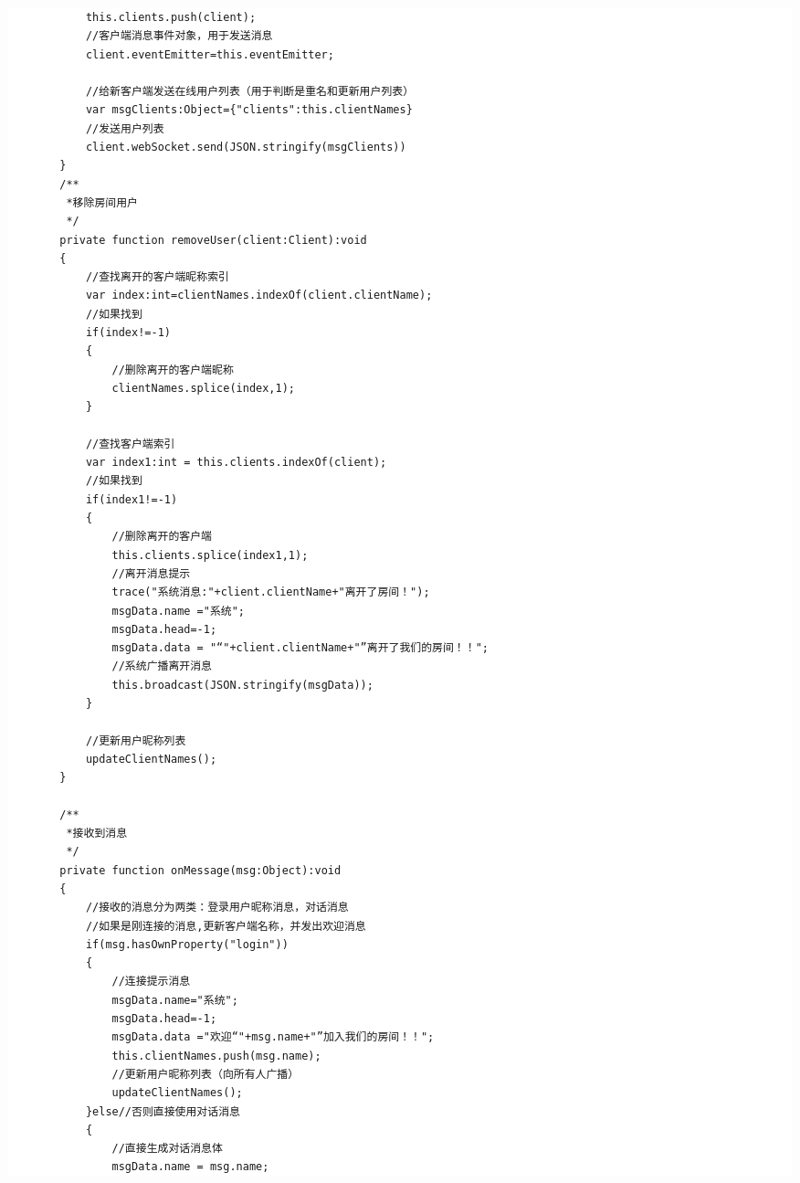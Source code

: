```
			this.clients.push(client);
			//客户端消息事件对象，用于发送消息
			client.eventEmitter=this.eventEmitter;
			
			//给新客户端发送在线用户列表（用于判断是重名和更新用户列表）
			var msgClients:Object={"clients":this.clientNames}
			//发送用户列表
			client.webSocket.send(JSON.stringify(msgClients))
		}
		/**
		 *移除房间用户 
		 */		
		private function removeUser(client:Client):void
		{
			//查找离开的客户端昵称索引
			var index:int=clientNames.indexOf(client.clientName);
			//如果找到
			if(index!=-1)
			{
				//删除离开的客户端昵称
				clientNames.splice(index,1);
			}
			
			//查找客户端索引
			var index1:int = this.clients.indexOf(client);
			//如果找到
			if(index1!=-1)
			{	
				//删除离开的客户端
				this.clients.splice(index1,1);
				//离开消息提示
				trace("系统消息:"+client.clientName+"离开了房间！");
				msgData.name ="系统";
				msgData.head=-1;
				msgData.data = "“"+client.clientName+"”离开了我们的房间！！";
				//系统广播离开消息
				this.broadcast(JSON.stringify(msgData));
			}
			
			//更新用户昵称列表
			updateClientNames();
		}
		
		/**
		 *接收到消息
		 */
		private function onMessage(msg:Object):void
		{
			//接收的消息分为两类：登录用户昵称消息，对话消息
			//如果是刚连接的消息,更新客户端名称，并发出欢迎消息
			if(msg.hasOwnProperty("login"))
			{
				//连接提示消息
				msgData.name="系统";
				msgData.head=-1;
				msgData.data ="欢迎“"+msg.name+"”加入我们的房间！！";
				this.clientNames.push(msg.name);
				//更新用户昵称列表（向所有人广播）
				updateClientNames();
			}else//否则直接使用对话消息
			{
				//直接生成对话消息体
				msgData.name = msg.name;
```